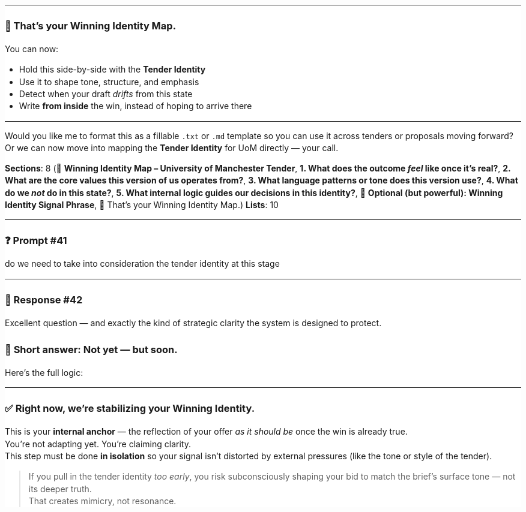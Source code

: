 * * *

### 🔐 That’s your Winning Identity Map.

You can now:

*   Hold this side-by-side with the **Tender Identity**
*   Use it to shape tone, structure, and emphasis
*   Detect when your draft _drifts_ from this state
*   Write **from inside** the win, instead of hoping to arrive there

* * *

Would you like me to format this as a fillable `.txt` or `.md` template so you can use it across tenders or proposals moving forward? Or we can now move into mapping the **Tender Identity** for UoM directly — your call.


**Sections**: 8 (🏁 **Winning Identity Map – University of Manchester Tender**, **1\. What does the outcome _feel_ like once it’s real?**, **2\. What are the core values this version of us operates from?**, **3\. What language patterns or tone does this version use?**, **4\. What do we _not_ do in this state?**, **5\. What internal logic guides our decisions in this identity?**, 🧠 **Optional (but powerful): Winning Identity Signal Phrase**, 🔐 That’s your Winning Identity Map.)
**Lists**: 10

---

### ❓ Prompt #41

do we need to take into consideration the tender identity at this stage



---

### 💬 Response #42

Excellent question — and exactly the kind of strategic clarity the system is designed to protect.

### 🧭 **Short answer: Not yet — but soon.**

Here’s the full logic:

* * *

### ✅ **Right now, we’re stabilizing your Winning Identity.**

This is your **internal anchor** — the reflection of your offer _as it should be_ once the win is already true.  
You’re not adapting yet. You’re claiming clarity.  
This step must be done **in isolation** so your signal isn’t distorted by external pressures (like the tone or style of the tender).

> If you pull in the tender identity _too early_, you risk subconsciously shaping your bid to match the brief’s surface tone — not its deeper truth.  
> That creates mimicry, not resonance.
